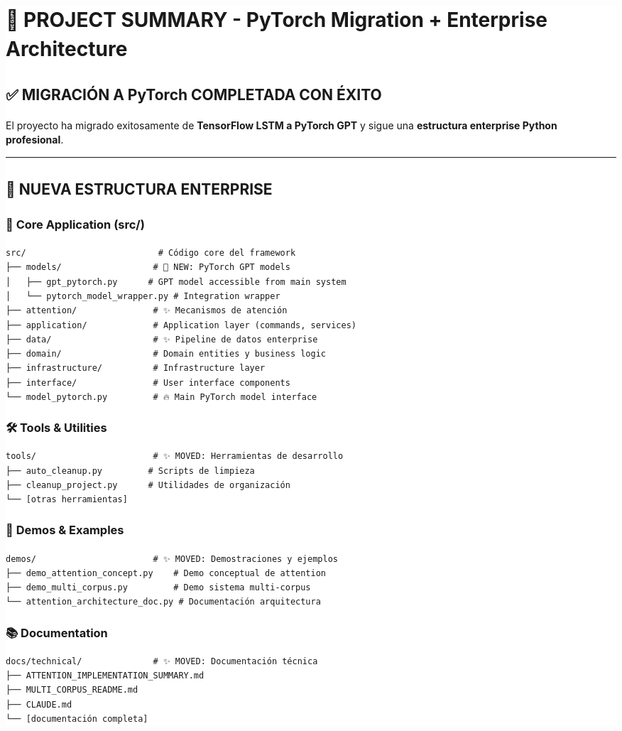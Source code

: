# 🚀 PROJECT SUMMARY - PyTorch Migration + Enterprise Architecture

## ✅ MIGRACIÓN A PyTorch COMPLETADA CON ÉXITO

El proyecto ha migrado exitosamente de **TensorFlow LSTM a PyTorch GPT** y sigue una **estructura enterprise Python profesional**.

---

## 📁 NUEVA ESTRUCTURA ENTERPRISE

### 🎯 **Core Application (src/)**
```
src/                          # Código core del framework
├── models/                  # 🚀 NEW: PyTorch GPT models
│   ├── gpt_pytorch.py      # GPT model accessible from main system
│   └── pytorch_model_wrapper.py # Integration wrapper
├── attention/               # ✨ Mecanismos de atención
├── application/             # Application layer (commands, services)
├── data/                    # ✨ Pipeline de datos enterprise
├── domain/                  # Domain entities y business logic
├── infrastructure/          # Infrastructure layer
├── interface/               # User interface components
└── model_pytorch.py         # 🔥 Main PyTorch model interface
```

### 🛠️ **Tools & Utilities**
```
tools/                       # ✨ MOVED: Herramientas de desarrollo
├── auto_cleanup.py         # Scripts de limpieza
├── cleanup_project.py      # Utilidades de organización
└── [otras herramientas]
```

### 🎨 **Demos & Examples**  
```
demos/                       # ✨ MOVED: Demostraciones y ejemplos
├── demo_attention_concept.py    # Demo conceptual de attention
├── demo_multi_corpus.py         # Demo sistema multi-corpus
└── attention_architecture_doc.py # Documentación arquitectura
```

### 📚 **Documentation**
```
docs/technical/              # ✨ MOVED: Documentación técnica
├── ATTENTION_IMPLEMENTATION_SUMMARY.md
├── MULTI_CORPUS_README.md
├── CLAUDE.md
└── [documentación completa]
```
